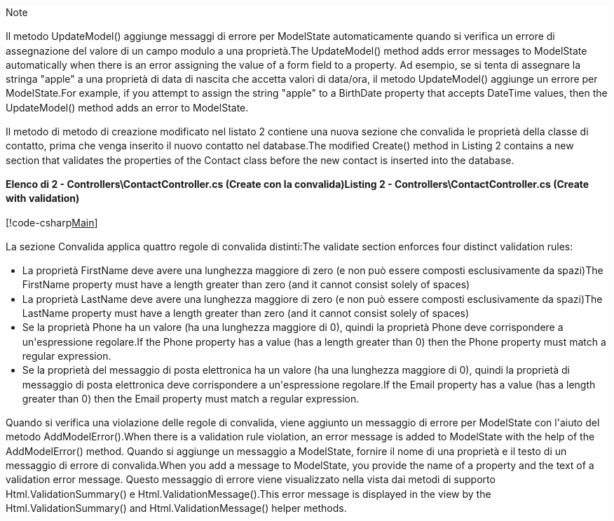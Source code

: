 > [!NOTE] 
> 
> <span data-ttu-id="3a5ed-173">Il metodo UpdateModel() aggiunge messaggi di errore per ModelState automaticamente quando si verifica un errore di assegnazione del valore di un campo modulo a una proprietà.</span><span class="sxs-lookup"><span data-stu-id="3a5ed-173">The UpdateModel() method adds error messages to ModelState automatically when there is an error assigning the value of a form field to a property.</span></span> <span data-ttu-id="3a5ed-174">Ad esempio, se si tenta di assegnare la stringa "apple" a una proprietà di data di nascita che accetta valori di data/ora, il metodo UpdateModel() aggiunge un errore per ModelState.</span><span class="sxs-lookup"><span data-stu-id="3a5ed-174">For example, if you attempt to assign the string "apple" to a BirthDate property that accepts DateTime values, then the UpdateModel() method adds an error to ModelState.</span></span>


<span data-ttu-id="3a5ed-175">Il metodo di metodo di creazione modificato nel listato 2 contiene una nuova sezione che convalida le proprietà della classe di contatto, prima che venga inserito il nuovo contatto nel database.</span><span class="sxs-lookup"><span data-stu-id="3a5ed-175">The modified Create() method in Listing 2 contains a new section that validates the properties of the Contact class before the new contact is inserted into the database.</span></span>

<span data-ttu-id="3a5ed-176">**Elenco di 2 - Controllers\ContactController.cs (Create con la convalida)**</span><span class="sxs-lookup"><span data-stu-id="3a5ed-176">**Listing 2 - Controllers\ContactController.cs (Create with validation)**</span></span>

[!code-csharp[Main](iteration-3-add-form-validation-cs/samples/sample3.cs)]

<span data-ttu-id="3a5ed-177">La sezione Convalida applica quattro regole di convalida distinti:</span><span class="sxs-lookup"><span data-stu-id="3a5ed-177">The validate section enforces four distinct validation rules:</span></span>

- <span data-ttu-id="3a5ed-178">La proprietà FirstName deve avere una lunghezza maggiore di zero (e non può essere composti esclusivamente da spazi)</span><span class="sxs-lookup"><span data-stu-id="3a5ed-178">The FirstName property must have a length greater than zero (and it cannot consist solely of spaces)</span></span>
- <span data-ttu-id="3a5ed-179">La proprietà LastName deve avere una lunghezza maggiore di zero (e non può essere composti esclusivamente da spazi)</span><span class="sxs-lookup"><span data-stu-id="3a5ed-179">The LastName property must have a length greater than zero (and it cannot consist solely of spaces)</span></span>
- <span data-ttu-id="3a5ed-180">Se la proprietà Phone ha un valore (ha una lunghezza maggiore di 0), quindi la proprietà Phone deve corrispondere a un'espressione regolare.</span><span class="sxs-lookup"><span data-stu-id="3a5ed-180">If the Phone property has a value (has a length greater than 0) then the Phone property must match a regular expression.</span></span>
- <span data-ttu-id="3a5ed-181">Se la proprietà del messaggio di posta elettronica ha un valore (ha una lunghezza maggiore di 0), quindi la proprietà di messaggio di posta elettronica deve corrispondere a un'espressione regolare.</span><span class="sxs-lookup"><span data-stu-id="3a5ed-181">If the Email property has a value (has a length greater than 0) then the Email property must match a regular expression.</span></span>

<span data-ttu-id="3a5ed-182">Quando si verifica una violazione delle regole di convalida, viene aggiunto un messaggio di errore per ModelState con l'aiuto del metodo AddModelError().</span><span class="sxs-lookup"><span data-stu-id="3a5ed-182">When there is a validation rule violation, an error message is added to ModelState with the help of the AddModelError() method.</span></span> <span data-ttu-id="3a5ed-183">Quando si aggiunge un messaggio a ModelState, fornire il nome di una proprietà e il testo di un messaggio di errore di convalida.</span><span class="sxs-lookup"><span data-stu-id="3a5ed-183">When you add a message to ModelState, you provide the name of a property and the text of a validation error message.</span></span> <span data-ttu-id="3a5ed-184">Questo messaggio di errore viene visualizzato nella vista dai metodi di supporto Html.ValidationSummary() e Html.ValidationMessage().</span><span class="sxs-lookup"><span data-stu-id="3a5ed-184">This error message is displayed in the view by the Html.ValidationSummary() and Html.ValidationMessage() helper methods.</span></span>
